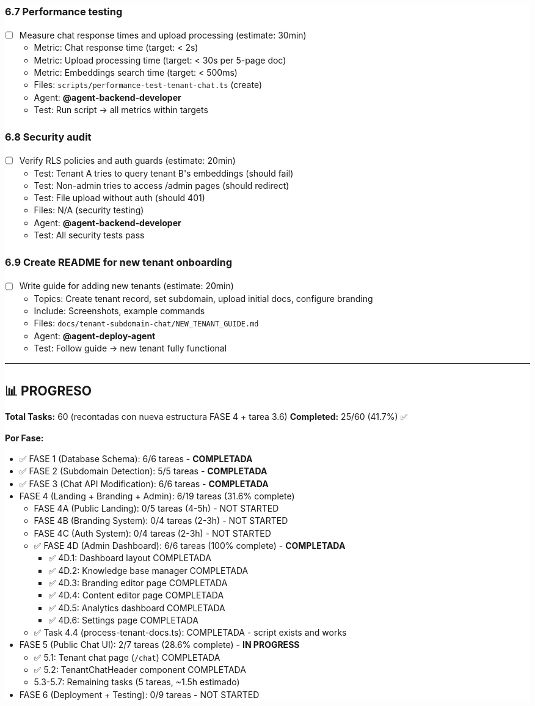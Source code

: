 ### 6.7 Performance testing
- [ ] Measure chat response times and upload processing (estimate: 30min)
  - Metric: Chat response time (target: < 2s)
  - Metric: Upload processing time (target: < 30s per 5-page doc)
  - Metric: Embeddings search time (target: < 500ms)
  - Files: `scripts/performance-test-tenant-chat.ts` (create)
  - Agent: **@agent-backend-developer**
  - Test: Run script → all metrics within targets

### 6.8 Security audit
- [ ] Verify RLS policies and auth guards (estimate: 20min)
  - Test: Tenant A tries to query tenant B's embeddings (should fail)
  - Test: Non-admin tries to access /admin pages (should redirect)
  - Test: File upload without auth (should 401)
  - Files: N/A (security testing)
  - Agent: **@agent-backend-developer**
  - Test: All security tests pass

### 6.9 Create README for new tenant onboarding
- [ ] Write guide for adding new tenants (estimate: 20min)
  - Topics: Create tenant record, set subdomain, upload initial docs, configure branding
  - Include: Screenshots, example commands
  - Files: `docs/tenant-subdomain-chat/NEW_TENANT_GUIDE.md`
  - Agent: **@agent-deploy-agent**
  - Test: Follow guide → new tenant fully functional

---

## 📊 PROGRESO

**Total Tasks:** 60 (recontadas con nueva estructura FASE 4 + tarea 3.6)
**Completed:** 25/60 (41.7%) ✅

**Por Fase:**
- ✅ FASE 1 (Database Schema): 6/6 tareas - **COMPLETADA**
- ✅ FASE 2 (Subdomain Detection): 5/5 tareas - **COMPLETADA**
- ✅ FASE 3 (Chat API Modification): 6/6 tareas - **COMPLETADA**
- FASE 4 (Landing + Branding + Admin): 6/19 tareas (31.6% complete)
  - FASE 4A (Public Landing): 0/5 tareas (4-5h) - NOT STARTED
  - FASE 4B (Branding System): 0/4 tareas (2-3h) - NOT STARTED
  - FASE 4C (Auth System): 0/4 tareas (2-3h) - NOT STARTED
  - ✅ FASE 4D (Admin Dashboard): 6/6 tareas (100% complete) - **COMPLETADA**
    - ✅ 4D.1: Dashboard layout COMPLETADA
    - ✅ 4D.2: Knowledge base manager COMPLETADA
    - ✅ 4D.3: Branding editor page COMPLETADA
    - ✅ 4D.4: Content editor page COMPLETADA
    - ✅ 4D.5: Analytics dashboard COMPLETADA
    - ✅ 4D.6: Settings page COMPLETADA
  - ✅ Task 4.4 (process-tenant-docs.ts): COMPLETADA - script exists and works
- FASE 5 (Public Chat UI): 2/7 tareas (28.6% complete) - **IN PROGRESS**
  - ✅ 5.1: Tenant chat page (`/chat`) COMPLETADA
  - ✅ 5.2: TenantChatHeader component COMPLETADA
  - 5.3-5.7: Remaining tasks (5 tareas, ~1.5h estimado)
- FASE 6 (Deployment + Testing): 0/9 tareas - NOT STARTED
